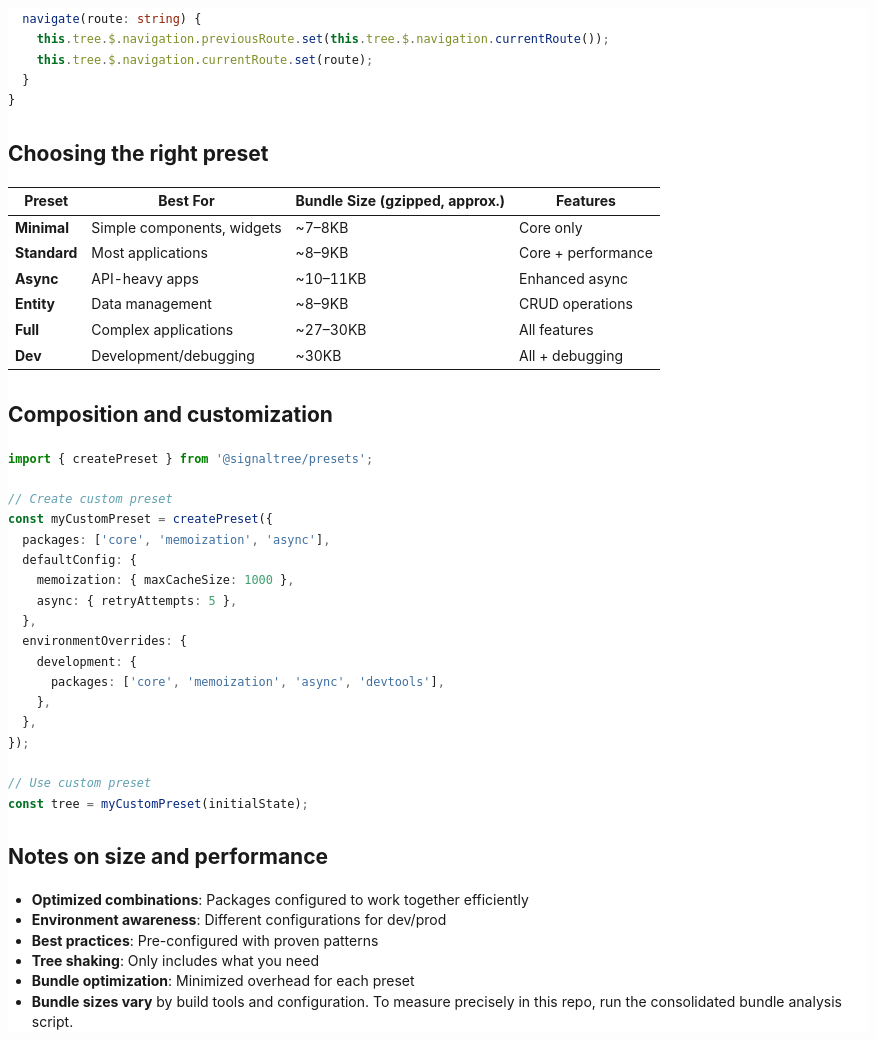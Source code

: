 ```typescript
  navigate(route: string) {
    this.tree.$.navigation.previousRoute.set(this.tree.$.navigation.currentRoute());
    this.tree.$.navigation.currentRoute.set(route);
  }
}
```

## Choosing the right preset

| Preset       | Best For                   | Bundle Size (gzipped, approx.) | Features           |
| ------------ | -------------------------- | ------------------------------ | ------------------ |
| **Minimal**  | Simple components, widgets | ~7–8KB                         | Core only          |
| **Standard** | Most applications          | ~8–9KB                         | Core + performance |
| **Async**    | API-heavy apps             | ~10–11KB                       | Enhanced async     |
| **Entity**   | Data management            | ~8–9KB                         | CRUD operations    |
| **Full**     | Complex applications       | ~27–30KB                       | All features       |
| **Dev**      | Development/debugging      | ~30KB                          | All + debugging    |

## Composition and customization

```typescript
import { createPreset } from '@signaltree/presets';

// Create custom preset
const myCustomPreset = createPreset({
  packages: ['core', 'memoization', 'async'],
  defaultConfig: {
    memoization: { maxCacheSize: 1000 },
    async: { retryAttempts: 5 },
  },
  environmentOverrides: {
    development: {
      packages: ['core', 'memoization', 'async', 'devtools'],
    },
  },
});

// Use custom preset
const tree = myCustomPreset(initialState);
```

## Notes on size and performance

- **Optimized combinations**: Packages configured to work together efficiently
- **Environment awareness**: Different configurations for dev/prod
- **Best practices**: Pre-configured with proven patterns
- **Tree shaking**: Only includes what you need
- **Bundle optimization**: Minimized overhead for each preset
- **Bundle sizes vary** by build tools and configuration. To measure precisely in this repo, run the consolidated bundle analysis script.
